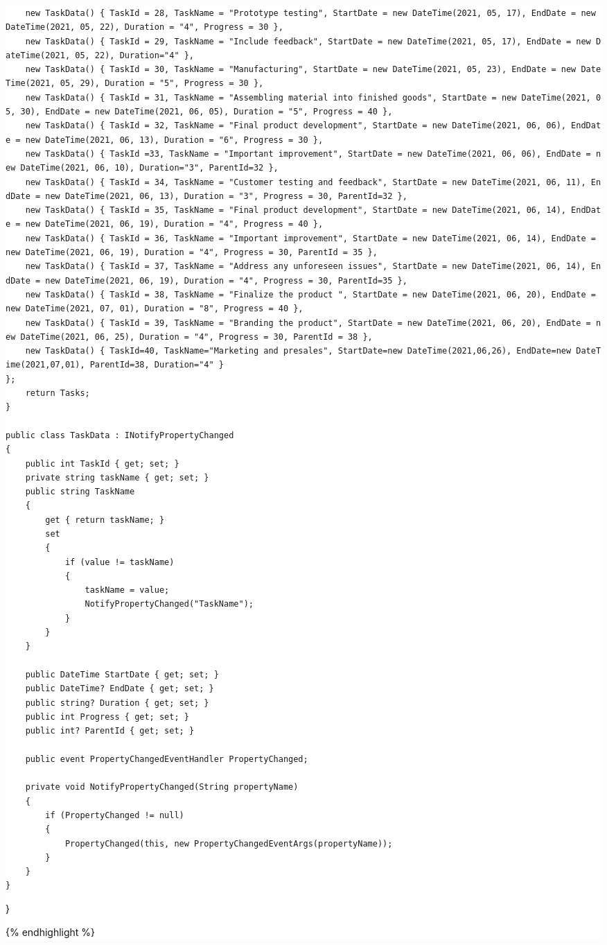         new TaskData() { TaskId = 28, TaskName = "Prototype testing", StartDate = new DateTime(2021, 05, 17), EndDate = new DateTime(2021, 05, 22), Duration = "4", Progress = 30 },
        new TaskData() { TaskId = 29, TaskName = "Include feedback", StartDate = new DateTime(2021, 05, 17), EndDate = new DateTime(2021, 05, 22), Duration="4" },
        new TaskData() { TaskId = 30, TaskName = "Manufacturing", StartDate = new DateTime(2021, 05, 23), EndDate = new DateTime(2021, 05, 29), Duration = "5", Progress = 30 },
        new TaskData() { TaskId = 31, TaskName = "Assembling material into finished goods", StartDate = new DateTime(2021, 05, 30), EndDate = new DateTime(2021, 06, 05), Duration = "5", Progress = 40 },
        new TaskData() { TaskId = 32, TaskName = "Final product development", StartDate = new DateTime(2021, 06, 06), EndDate = new DateTime(2021, 06, 13), Duration = "6", Progress = 30 },
        new TaskData() { TaskId =33, TaskName = "Important improvement", StartDate = new DateTime(2021, 06, 06), EndDate = new DateTime(2021, 06, 10), Duration="3", ParentId=32 },
        new TaskData() { TaskId = 34, TaskName = "Customer testing and feedback", StartDate = new DateTime(2021, 06, 11), EndDate = new DateTime(2021, 06, 13), Duration = "3", Progress = 30, ParentId=32 },
        new TaskData() { TaskId = 35, TaskName = "Final product development", StartDate = new DateTime(2021, 06, 14), EndDate = new DateTime(2021, 06, 19), Duration = "4", Progress = 40 },
        new TaskData() { TaskId = 36, TaskName = "Important improvement", StartDate = new DateTime(2021, 06, 14), EndDate = new DateTime(2021, 06, 19), Duration = "4", Progress = 30, ParentId = 35 },
        new TaskData() { TaskId = 37, TaskName = "Address any unforeseen issues", StartDate = new DateTime(2021, 06, 14), EndDate = new DateTime(2021, 06, 19), Duration = "4", Progress = 30, ParentId=35 },
        new TaskData() { TaskId = 38, TaskName = "Finalize the product ", StartDate = new DateTime(2021, 06, 20), EndDate = new DateTime(2021, 07, 01), Duration = "8", Progress = 40 },
        new TaskData() { TaskId = 39, TaskName = "Branding the product", StartDate = new DateTime(2021, 06, 20), EndDate = new DateTime(2021, 06, 25), Duration = "4", Progress = 30, ParentId = 38 },
        new TaskData() { TaskId=40, TaskName="Marketing and presales", StartDate=new DateTime(2021,06,26), EndDate=new DateTime(2021,07,01), ParentId=38, Duration="4" }
    };
        return Tasks;
    }

    public class TaskData : INotifyPropertyChanged
    {
        public int TaskId { get; set; }
        private string taskName { get; set; }
        public string TaskName
        {
            get { return taskName; }
            set
            {
                if (value != taskName)
                {
                    taskName = value;
                    NotifyPropertyChanged("TaskName");
                }
            }
        }

        public DateTime StartDate { get; set; }
        public DateTime? EndDate { get; set; }
        public string? Duration { get; set; }
        public int Progress { get; set; }
        public int? ParentId { get; set; }

        public event PropertyChangedEventHandler PropertyChanged;

        private void NotifyPropertyChanged(String propertyName)
        {
            if (PropertyChanged != null)
            {
                PropertyChanged(this, new PropertyChangedEventArgs(propertyName));
            }
        }
    }
}

{% endhighlight %}